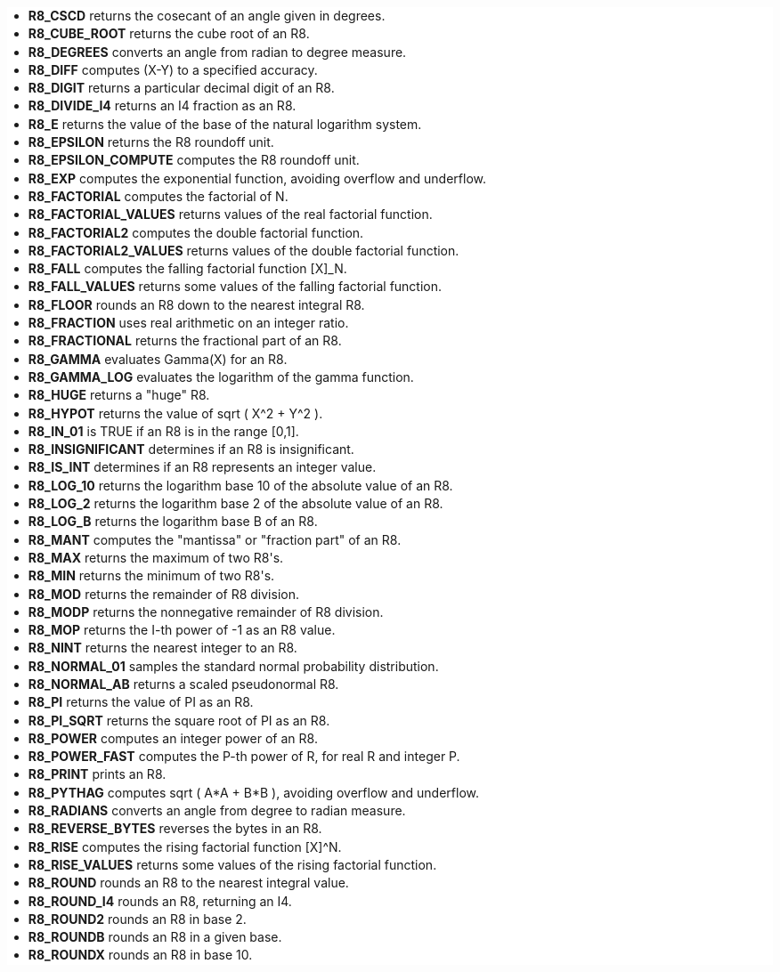 -   **R8\_CSCD** returns the cosecant of an angle given in degrees.
-   **R8\_CUBE\_ROOT** returns the cube root of an R8.
-   **R8\_DEGREES** converts an angle from radian to degree measure.
-   **R8\_DIFF** computes (X-Y) to a specified accuracy.
-   **R8\_DIGIT** returns a particular decimal digit of an R8.
-   **R8\_DIVIDE\_I4** returns an I4 fraction as an R8.
-   **R8\_E** returns the value of the base of the natural logarithm
    system.
-   **R8\_EPSILON** returns the R8 roundoff unit.
-   **R8\_EPSILON\_COMPUTE** computes the R8 roundoff unit.
-   **R8\_EXP** computes the exponential function, avoiding overflow and
    underflow.
-   **R8\_FACTORIAL** computes the factorial of N.
-   **R8\_FACTORIAL\_VALUES** returns values of the real factorial
    function.
-   **R8\_FACTORIAL2** computes the double factorial function.
-   **R8\_FACTORIAL2\_VALUES** returns values of the double factorial
    function.
-   **R8\_FALL** computes the falling factorial function \[X\]\_N.
-   **R8\_FALL\_VALUES** returns some values of the falling factorial
    function.
-   **R8\_FLOOR** rounds an R8 down to the nearest integral R8.
-   **R8\_FRACTION** uses real arithmetic on an integer ratio.
-   **R8\_FRACTIONAL** returns the fractional part of an R8.
-   **R8\_GAMMA** evaluates Gamma(X) for an R8.
-   **R8\_GAMMA\_LOG** evaluates the logarithm of the gamma function.
-   **R8\_HUGE** returns a "huge" R8.
-   **R8\_HYPOT** returns the value of sqrt ( X\^2 + Y\^2 ).
-   **R8\_IN\_01** is TRUE if an R8 is in the range \[0,1\].
-   **R8\_INSIGNIFICANT** determines if an R8 is insignificant.
-   **R8\_IS\_INT** determines if an R8 represents an integer value.
-   **R8\_LOG\_10** returns the logarithm base 10 of the absolute value
    of an R8.
-   **R8\_LOG\_2** returns the logarithm base 2 of the absolute value of
    an R8.
-   **R8\_LOG\_B** returns the logarithm base B of an R8.
-   **R8\_MANT** computes the "mantissa" or "fraction part" of an R8.
-   **R8\_MAX** returns the maximum of two R8's.
-   **R8\_MIN** returns the minimum of two R8's.
-   **R8\_MOD** returns the remainder of R8 division.
-   **R8\_MODP** returns the nonnegative remainder of R8 division.
-   **R8\_MOP** returns the I-th power of -1 as an R8 value.
-   **R8\_NINT** returns the nearest integer to an R8.
-   **R8\_NORMAL\_01** samples the standard normal probability
    distribution.
-   **R8\_NORMAL\_AB** returns a scaled pseudonormal R8.
-   **R8\_PI** returns the value of PI as an R8.
-   **R8\_PI\_SQRT** returns the square root of PI as an R8.
-   **R8\_POWER** computes an integer power of an R8.
-   **R8\_POWER\_FAST** computes the P-th power of R, for real R and
    integer P.
-   **R8\_PRINT** prints an R8.
-   **R8\_PYTHAG** computes sqrt ( A\*A + B\*B ), avoiding overflow and
    underflow.
-   **R8\_RADIANS** converts an angle from degree to radian measure.
-   **R8\_REVERSE\_BYTES** reverses the bytes in an R8.
-   **R8\_RISE** computes the rising factorial function \[X\]\^N.
-   **R8\_RISE\_VALUES** returns some values of the rising factorial
    function.
-   **R8\_ROUND** rounds an R8 to the nearest integral value.
-   **R8\_ROUND\_I4** rounds an R8, returning an I4.
-   **R8\_ROUND2** rounds an R8 in base 2.
-   **R8\_ROUNDB** rounds an R8 in a given base.
-   **R8\_ROUNDX** rounds an R8 in base 10.